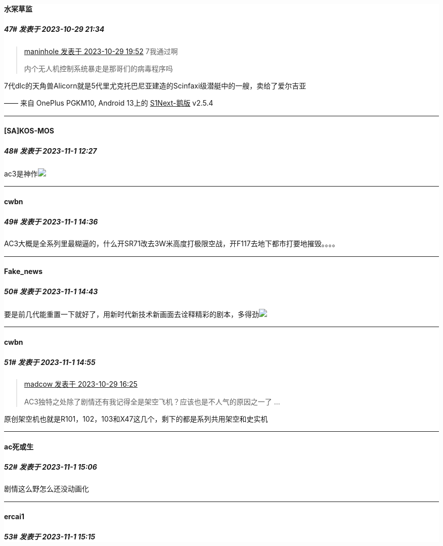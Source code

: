 ####  水冞草监  
##### 47#       发表于 2023-10-29 21:34

<blockquote><a href="httphttps://bbs.saraba1st.com/2b/forum.php?mod=redirect&amp;goto=findpost&amp;pid=62872337&amp;ptid=2114043" target="_blank">maninhole 发表于 2023-10-29 19:52</a>
7我通过啊

内个无人机控制系统暴走是那哥们的病毒程序吗</blockquote>
7代dlc的天角兽Alicorn就是5代里尤克托巴尼亚建造的Scinfaxi级潜艇中的一艘，卖给了爱尔吉亚

—— 来自 OnePlus PGKM10, Android 13上的 [S1Next-鹅版](https://github.com/ykrank/S1-Next/releases) v2.5.4

*****

####  [SA]KOS-MOS  
##### 48#       发表于 2023-11-1 12:27

ac3是神作<img src="https://static.saraba1st.com/image/smiley/face2017/074.png" referrerpolicy="no-referrer">

*****

####  cwbn  
##### 49#       发表于 2023-11-1 14:36

AC3大概是全系列里最糊逼的，什么开SR71改去3W米高度打极限空战，开F117去地下都市打要地摧毁。。。。

*****

####  Fake_news  
##### 50#       发表于 2023-11-1 14:43

要是前几代能重置一下就好了，用新时代新技术新画面去诠释精彩的剧本，多得劲<img src="https://static.saraba1st.com/image/smiley/face2017/067.png" referrerpolicy="no-referrer">

*****

####  cwbn  
##### 51#       发表于 2023-11-1 14:55

<blockquote><a href="httphttps://bbs.saraba1st.com/2b/forum.php?mod=redirect&amp;goto=findpost&amp;pid=62870690&amp;ptid=2114043" target="_blank">madcow 发表于 2023-10-29 16:25</a>

AC3独特之处除了剧情还有我记得全是架空飞机？应该也是不人气的原因之一了 ...</blockquote>
原创架空机也就是R101，102，103和X47这几个，剩下的都是系列共用架空和史实机

*****

####  ac死或生  
##### 52#       发表于 2023-11-1 15:06

剧情这么野怎么还没动画化

*****

####  ercai1  
##### 53#       发表于 2023-11-1 15:15
